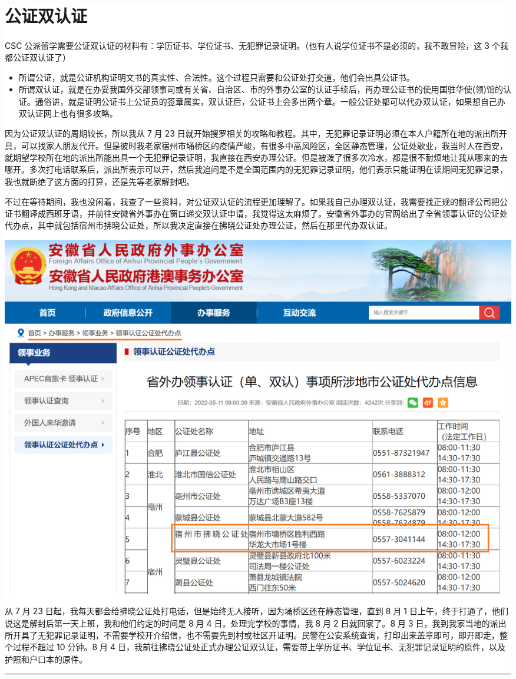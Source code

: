 # 公证双认证

CSC 公派留学需要公证双认证的材料有：学历证书、学位证书、无犯罪记录证明。（也有人说学位证书不是必须的，我不敢冒险，这 3 个我都公证双认证了）

- 所谓公证，就是公证机构证明文书的真实性、合法性。这个过程只需要和公证处打交道，他们会出具公证书。
- 所谓双认证，就是在办妥我国外交部领事司或有关省、自治区、市的外事办公室的认证手续后，再办理公证书的使用国驻华使(领)馆的认证。通俗讲，就是证明公证书上公证员的签章属实，双认证后，公证书上会多出两个章。一般公证处都可以代办双认证，如果想自己办双认证网上也有很多攻略。

因为公证双认证的周期较长，所以我从 7 月 23 日就开始搜罗相关的攻略和教程。其中，无犯罪记录证明必须在本人户籍所在地的派出所开具，可以找家人朋友代开。但是彼时我老家宿州市埇桥区的疫情严峻，有很多中高风险区，全区静态管理，公证处歇业，我当时人在西安，就期望学校所在地的派出所能出具一个无犯罪记录证明，我直接在西安办理公证。但是被泼了很多次冷水，都是很不耐烦地让我从哪来的去哪开。多次打电话联系后，派出所表示可以开，然后我追问是不是全国范围内的无犯罪记录证明，他们表示只能证明在读期间无犯罪记录，我也就断绝了这方面的打算，还是先等老家解封吧。

不过在等待期间，我也没闲着，我查了一些资料，对公证双认证的流程更加理解了。如果我自己办理双认证，我需要找正规的翻译公司把公证书翻译成西班牙语，并前往安徽省外事办在窗口递交双认证申请，我觉得这太麻烦了。安徽省外事办的官网给出了全省领事认证的公证处代办点，其中就包括宿州市拂晓公证处，所以我决定直接在拂晓公证处办理公证，然后在那里代办双认证。

![550](assets/fuxiao.png)

从 7 月 23 日起，我每天都会给拂晓公证处打电话，但是始终无人接听，因为埇桥区还在静态管理，直到 8 月 1 日上午，终于打通了，他们说这是解封后第一天上班，我和他们约定的时间是 8 月 4 日。处理完学校的事情，我 8 月 2 日就回家了。8 月 3 日，我到我家当地的派出所开具了无犯罪记录证明，不需要学校开介绍信，也不需要先到村或社区开证明。民警在公安系统查询，打印出来盖章即可，即开即走，整个过程不超过 10 分钟。8 月 4 日，我前往拂晓公证处正式办理公证双认证，需要带上学历证书、学位证书、无犯罪记录证明的原件，以及护照和户口本的原件。

------
